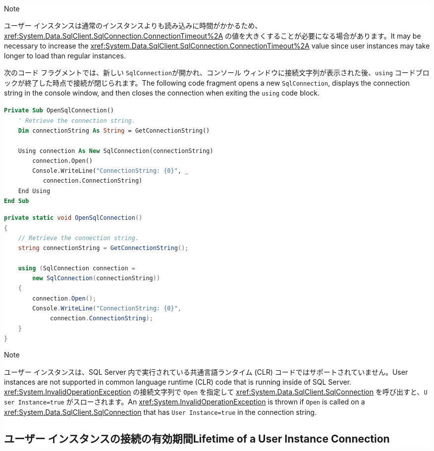 > [!NOTE]
> <span data-ttu-id="d4938-149">ユーザー インスタンスは通常のインスタンスよりも読み込みに時間がかかるため、<xref:System.Data.SqlClient.SqlConnection.ConnectionTimeout%2A> の値を大きくすることが必要になる場合があります。</span><span class="sxs-lookup"><span data-stu-id="d4938-149">It may be necessary to increase the <xref:System.Data.SqlClient.SqlConnection.ConnectionTimeout%2A> value since user instances may take longer to load than regular instances.</span></span>  
  
 <span data-ttu-id="d4938-150">次のコード フラグメントでは、新しい `SqlConnection`が開かれ、コンソール ウィンドウに接続文字列が表示された後、`using` コードブロックが終了した時点で接続が閉じられます。</span><span class="sxs-lookup"><span data-stu-id="d4938-150">The following code fragment opens a new `SqlConnection`, displays the connection string in the console window, and then closes the connection when exiting the `using` code block.</span></span>  
  
```vb  
Private Sub OpenSqlConnection()  
    ' Retrieve the connection string.  
    Dim connectionString As String = GetConnectionString()  
  
    Using connection As New SqlConnection(connectionString)  
        connection.Open()  
        Console.WriteLine("ConnectionString: {0}", _  
           connection.ConnectionString)  
    End Using  
End Sub  
```  
  
```csharp  
private static void OpenSqlConnection()  
{  
    // Retrieve the connection string.  
    string connectionString = GetConnectionString();  
  
    using (SqlConnection connection =
        new SqlConnection(connectionString))  
    {  
        connection.Open();  
        Console.WriteLine("ConnectionString: {0}",
             connection.ConnectionString);  
    }  
}  
```  
  
> [!NOTE]
> <span data-ttu-id="d4938-151">ユーザー インスタンスは、SQL Server 内で実行されている共通言語ランタイム (CLR) コードではサポートされていません。</span><span class="sxs-lookup"><span data-stu-id="d4938-151">User instances are not supported in common language runtime (CLR) code that is running inside of SQL Server.</span></span> <span data-ttu-id="d4938-152"><xref:System.InvalidOperationException> の接続文字列で `Open` を指定して <xref:System.Data.SqlClient.SqlConnection> を呼び出すと、`User Instance=true` がスローされます。</span><span class="sxs-lookup"><span data-stu-id="d4938-152">An <xref:System.InvalidOperationException> is thrown if `Open` is called on a <xref:System.Data.SqlClient.SqlConnection> that has `User Instance=true` in the connection string.</span></span>  
  
## <a name="lifetime-of-a-user-instance-connection"></a><span data-ttu-id="d4938-153">ユーザー インスタンスの接続の有効期間</span><span class="sxs-lookup"><span data-stu-id="d4938-153">Lifetime of a User Instance Connection</span></span>  
